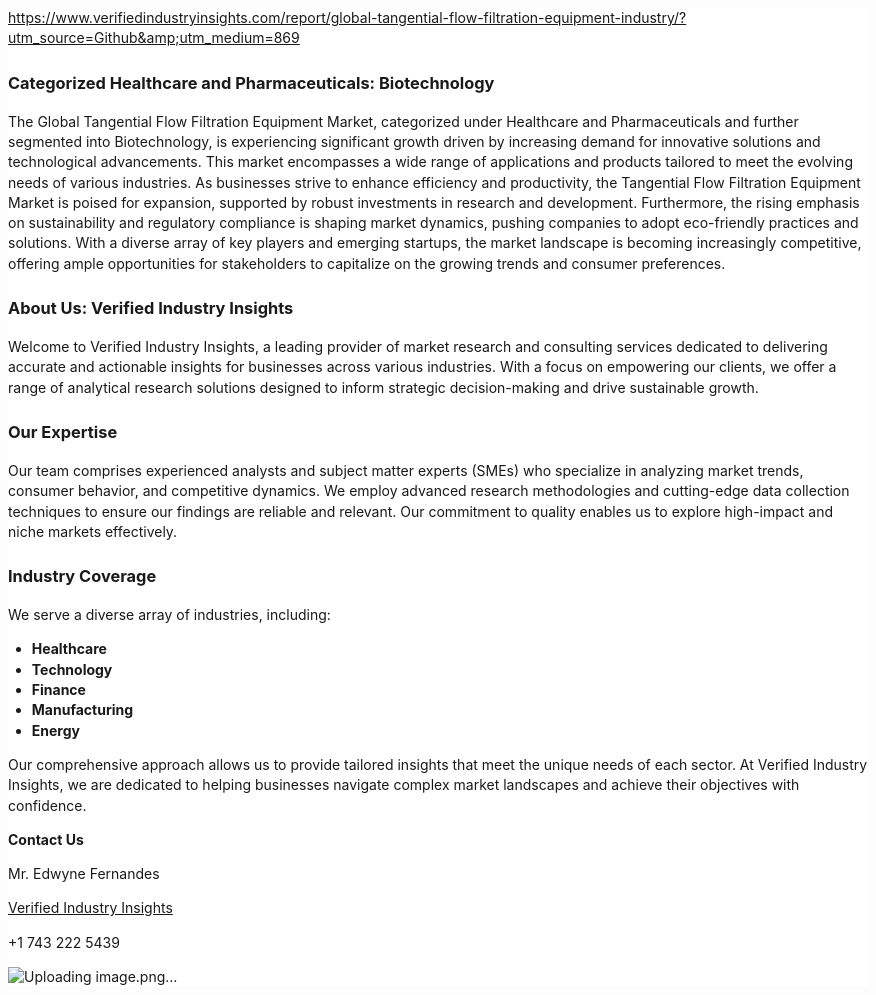 </strong><a href="https://www.verifiedindustryinsights.com/report/global-tangential-flow-filtration-equipment-industry/?utm_source=Github&amp;utm_medium=869">https://www.verifiedindustryinsights.com/report/global-tangential-flow-filtration-equipment-industry/?utm_source=Github&amp;utm_medium=869</a>&nbsp;</p><h3>Categorized Healthcare and Pharmaceuticals: Biotechnology </h3><p>The Global Tangential Flow Filtration Equipment Market, categorized under Healthcare and Pharmaceuticals and further segmented into Biotechnology, is experiencing significant growth driven by increasing demand for innovative solutions and technological advancements. This market encompasses a wide range of applications and products tailored to meet the evolving needs of various industries. As businesses strive to enhance efficiency and productivity, the Tangential Flow Filtration Equipment Market is poised for expansion, supported by robust investments in research and development. Furthermore, the rising emphasis on sustainability and regulatory compliance is shaping market dynamics, pushing companies to adopt eco-friendly practices and solutions. With a diverse array of key players and emerging startups, the market landscape is becoming increasingly competitive, offering ample opportunities for stakeholders to capitalize on the growing trends and consumer preferences.</p><h3>About Us: Verified Industry Insights</h3><p>Welcome to Verified Industry Insights, a leading provider of market research and consulting services dedicated to delivering accurate and actionable insights for businesses across various industries. With a focus on empowering our clients, we offer a range of analytical research solutions designed to inform strategic decision-making and drive sustainable growth.</p><h3>Our Expertise</h3><p>Our team comprises experienced analysts and subject matter experts (SMEs) who specialize in analyzing market trends, consumer behavior, and competitive dynamics. We employ advanced research methodologies and cutting-edge data collection techniques to ensure our findings are reliable and relevant. Our commitment to quality enables us to explore high-impact and niche markets effectively.</p><h3>Industry Coverage</h3><p>We serve a diverse array of industries, including:</p><ul><li><strong>Healthcare</strong></li><li><strong>Technology</strong></li><li><strong>Finance</strong></li><li><strong>Manufacturing</strong></li><li><strong>Energy</strong></li></ul><p>Our comprehensive approach allows us to provide tailored insights that meet the unique needs of each sector. At Verified Industry Insights, we are dedicated to helping businesses navigate complex market landscapes and achieve their objectives with confidence.</p><p><strong>Contact Us</strong></p><p>Mr. Edwyne Fernandes</p><p><a href="https://www.verifiedindustryinsights.com/">Verified Industry Insights</a></p><p>+1 743 222 5439</p>
![Uploading image.png…]()
